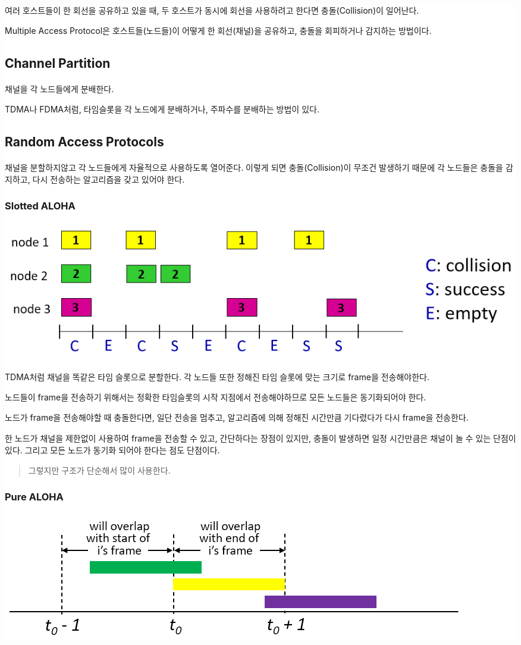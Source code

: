여러 호스트들이 한 회선을 공유하고 있을 때, 두 호스트가 동시에 회선을 사용하려고 한다면 충돌(Collision)이 일어난다.

Multiple Access Protocol은 호스트들(노드들)이 어떻게 한 회선(채널)을 공유하고, 충돌을 회피하거나 감지하는 방법이다.

## Channel Partition

채널을 각 노드들에게 분배한다.

TDMA나 FDMA처럼, 타임슬롯을 각 노드에게 분배하거나, 주파수를 분배하는 방법이 있다.

## Random Access Protocols

채널을 분할하지않고 각 노드들에게 자율적으로 사용하도록 열어준다. 이렇게 되면 충돌(Collision)이 무조건 발생하기 때문에 각 노드들은 충돌을 감지하고, 다시 전송하는 알고리즘을 갖고 있어야 한다.

### Slotted ALOHA

![Alt text](image-5.png)

TDMA처럼 채널을 똑같은 타임 슬롯으로 분할한다. 각 노드들 또한 정해진 타임 슬롯에 맞는 크기로 frame을 전송해야한다.

노드들이 frame을 전송하기 위해서는 정확한 타임슬롯의 시작 지점에서 전송해야하므로 모든 노드들은 동기화되어야 한다. 

노드가 frame을 전송해야할 때 충돌한다면, 일단 전송을 멈추고, 알고리즘에 의해 정해진 시간만큼 기다렸다가 다시 frame을 전송한다. 

한 노드가 채널을 제한없이 사용하여 frame을 전송할 수 있고, 간단하다는 장점이 있지만, 충돌이 발생하면 일정 시간만큼은 채널이 놀 수 있는 단점이 있다. 그리고 모든 노드가 동기화 되어야 한다는 점도 단점이다. 

> 그렇지만 구조가 단순해서 많이 사용한다.

### Pure ALOHA

![Alt text](image-6.png)
